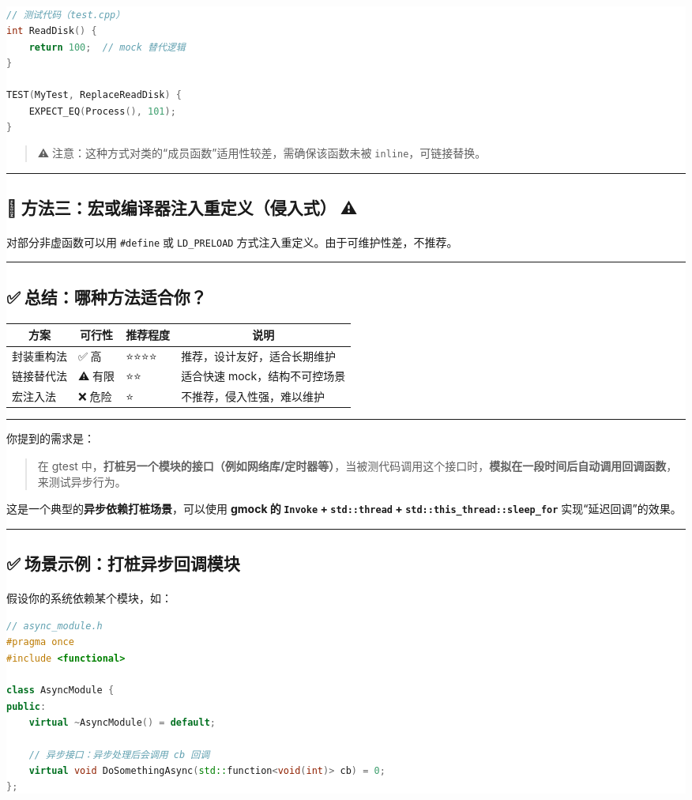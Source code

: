 ```cpp
// 测试代码（test.cpp）
int ReadDisk() {
    return 100;  // mock 替代逻辑
}

TEST(MyTest, ReplaceReadDisk) {
    EXPECT_EQ(Process(), 101);
}
```

> ⚠️ 注意：这种方式对类的“成员函数”适用性较差，需确保该函数未被 `inline`，可链接替换。

---

## 🧩 方法三：**宏或编译器注入重定义（侵入式）** ⚠️

对部分非虚函数可以用 `#define` 或 `LD_PRELOAD` 方式注入重定义。由于可维护性差，不推荐。

---

## ✅ 总结：哪种方法适合你？

| 方案    | 可行性   | 推荐程度 | 说明                |
| ----- | ----- | ---- | ----------------- |
| 封装重构法 | ✅ 高   | ⭐⭐⭐⭐ | 推荐，设计友好，适合长期维护    |
| 链接替代法 | ⚠️ 有限 | ⭐⭐   | 适合快速 mock，结构不可控场景 |
| 宏注入法  | ❌ 危险  | ⭐    | 不推荐，侵入性强，难以维护     |

---
你提到的需求是：

> 在 gtest 中，**打桩另一个模块的接口（例如网络库/定时器等）**，当被测代码调用这个接口时，**模拟在一段时间后自动调用回调函数**，来测试异步行为。

这是一个典型的**异步依赖打桩场景**，可以使用 **gmock 的 `Invoke` + `std::thread` + `std::this_thread::sleep_for`** 实现“延迟回调”的效果。

---

## ✅ 场景示例：打桩异步回调模块

假设你的系统依赖某个模块，如：

```cpp
// async_module.h
#pragma once
#include <functional>

class AsyncModule {
public:
    virtual ~AsyncModule() = default;

    // 异步接口：异步处理后会调用 cb 回调
    virtual void DoSomethingAsync(std::function<void(int)> cb) = 0;
};
```
